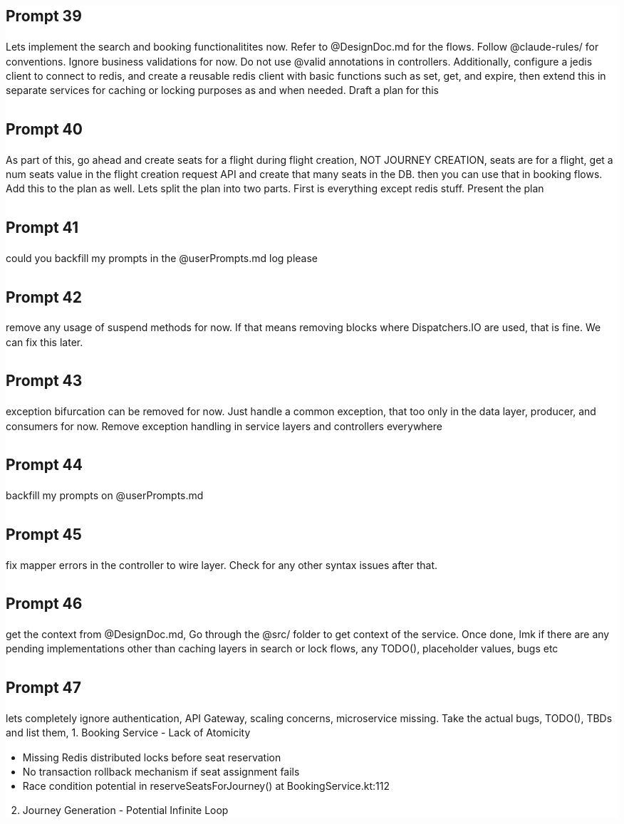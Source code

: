 ## Prompt 39
Lets implement the search and booking functionalitites now. Refer to @DesignDoc.md for the flows. Follow @claude-rules/ for conventions. Ignore business validations for now. Do not use @valid annotations in controllers. Additionally, configure a jedis client to connect to redis, and create a reusable redis client with basic functions such as set, get, and expire, then extend this in separate services for caching or locking purposes as and when needed. Draft a plan for this

## Prompt 40
As part of this, go ahead and create seats for a flight during flight creation, NOT JOURNEY CREATION, seats are for a flight, get a num seats value in the flight creation request API and create that many seats in the DB. then you can use that in booking flows. Add this to the plan as well. Lets split the plan into two parts. First is everything except redis stuff. Present the plan

## Prompt 41
could you backfill my prompts in the @userPrompts.md log please

## Prompt 42
remove any usage of suspend methods for now. If that means removing blocks where Dispatchers.IO are used, that is fine. We can fix this later.

## Prompt 43
exception bifurcation can be removed for now. Just handle a common exception, that too only in the data layer, producer, and consumers for now. Remove exception handling in service layers and controllers everywhere

## Prompt 44
backfill my prompts on @userPrompts.md

## Prompt 45
fix mapper errors in the controller to wire layer. Check for any other syntax issues after that.

## Prompt 46
get the context from @DesignDoc.md, Go through the @src/ folder to get context of the service. Once done, lmk if there are any pending implementations other than caching layers in search or lock flows, any TODO(), placeholder values, bugs etc

## Prompt 47
lets completely ignore authentication, API Gateway, scaling concerns, microservice missing. Take the actual bugs, TODO(), TBDs and list them,   1. Booking Service - Lack of Atomicity

  - Missing Redis distributed locks before seat reservation
  - No transaction rollback mechanism if seat assignment fails
  - Race condition potential in reserveSeatsForJourney() at BookingService.kt:112

  2. Journey Generation - Potential Infinite Loop
